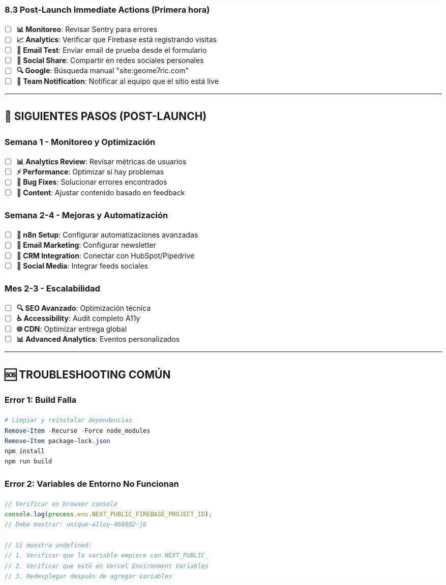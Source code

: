 ### 8.3 Post-Launch Immediate Actions (Primera hora)

- [ ] **📊 Monitoreo**: Revisar Sentry para errores
- [ ] **📈 Analytics**: Verificar que Firebase está registrando visitas
- [ ] **📧 Email Test**: Enviar email de prueba desde el formulario
- [ ] **📱 Social Share**: Compartir en redes sociales personales
- [ ] **🔍 Google**: Búsqueda manual "site:geome7ric.com"
- [ ] **🎯 Team Notification**: Notificar al equipo que el sitio está live

---

## 🎯 SIGUIENTES PASOS (POST-LAUNCH)

### Semana 1 - Monitoreo y Optimización

- [ ] **📊 Analytics Review**: Revisar métricas de usuarios
- [ ] **⚡ Performance**: Optimizar si hay problemas
- [ ] **🐛 Bug Fixes**: Solucionar errores encontrados
- [ ] **📝 Content**: Ajustar contenido basado en feedback

### Semana 2-4 - Mejoras y Automatización

- [ ] **🤖 n8n Setup**: Configurar automatizaciones avanzadas
- [ ] **📧 Email Marketing**: Configurar newsletter
- [ ] **🎯 CRM Integration**: Conectar con HubSpot/Pipedrive
- [ ] **📱 Social Media**: Integrar feeds sociales

### Mes 2-3 - Escalabilidad

- [ ] **🔍 SEO Avanzado**: Optimización técnica
- [ ] **♿ Accessibility**: Audit completo A11y
- [ ] **🌐 CDN**: Optimizar entrega global
- [ ] **📊 Advanced Analytics**: Eventos personalizados

---

## 🆘 TROUBLESHOOTING COMÚN

### Error 1: Build Falla

```powershell
# Limpiar y reinstalar dependencias
Remove-Item -Recurse -Force node_modules
Remove-Item package-lock.json
npm install
npm run build
```

### Error 2: Variables de Entorno No Funcionan

```javascript
// Verificar en browser console
console.log(process.env.NEXT_PUBLIC_FIREBASE_PROJECT_ID);
// Debe mostrar: unique-alloy-460802-j0

// Si muestra undefined:
// 1. Verificar que la variable empiece con NEXT_PUBLIC_
// 2. Verificar que esté en Vercel Environment Variables
// 3. Redesplegar después de agregar variables
```
